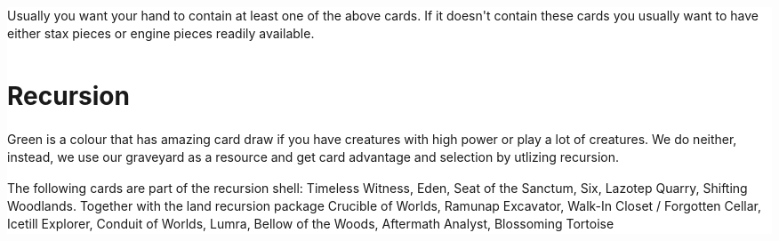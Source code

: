 Usually you want your hand to contain at least one of the above cards. If it doesn't contain these cards you usually want to have either stax pieces or engine pieces readily available.

# Recursion

Green is a colour that has amazing card draw if you have creatures with high power or play a lot of creatures. We do neither, instead, we use our graveyard as a resource and get card advantage and selection by utlizing recursion.

The following cards are part of the recursion shell: Timeless Witness, Eden, Seat of the Sanctum, Six, Lazotep Quarry, Shifting Woodlands. Together with the land recursion package Crucible of Worlds, Ramunap Excavator, Walk-In Closet / Forgotten Cellar, Icetill Explorer, Conduit of Worlds, Lumra, Bellow of the Woods, Aftermath Analyst, Blossoming Tortoise